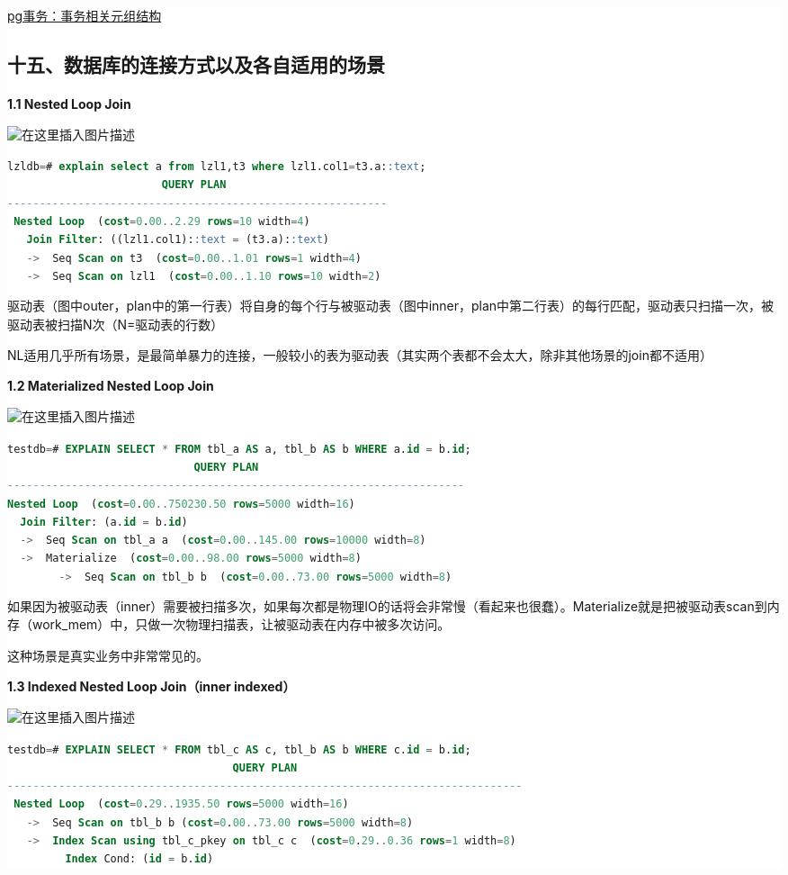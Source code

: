 [pg事务：事务相关元组结构](https://blog.csdn.net/qq_40687433/article/details/130782857?ops_request_misc=%257B%2522request%255Fid%2522%253A%2522170670998016800182715738%2522%252C%2522scm%2522%253A%252220140713.130102334.pc%255Fblog.%2522%257D&request_id=170670998016800182715738&biz_id=0&utm_medium=distribute.pc_search_result.none-task-blog-2~blog~first_rank_ecpm_v1~rank_v31_ecpm-1-130782857-null-null.nonecase&utm_term=clog&spm=1018.2226.3001.4450)



## 十五、数据库的连接方式以及各自适用的场景

**1.1 Nested Loop Join**

![在这里插入图片描述](https://i-blog.csdnimg.cn/blog_migrate/f60fbad6c30b4333aae6107fd6cc81ec.png)

```sql
lzldb=# explain select a from lzl1,t3 where lzl1.col1=t3.a::text;
                        QUERY PLAN                         
-----------------------------------------------------------
 Nested Loop  (cost=0.00..2.29 rows=10 width=4)
   Join Filter: ((lzl1.col1)::text = (t3.a)::text)
   ->  Seq Scan on t3  (cost=0.00..1.01 rows=1 width=4)
   ->  Seq Scan on lzl1  (cost=0.00..1.10 rows=10 width=2)
```

驱动表（图中outer，plan中的第一行表）将自身的每个行与被驱动表（图中inner，plan中第二行表）的每行匹配，驱动表只扫描一次，被驱动表被扫描N次（N=驱动表的行数）

NL适用几乎所有场景，是最简单暴力的连接，一般较小的表为驱动表（其实两个表都不会太大，除非其他场景的join都不适用）



**1.2 Materialized Nested Loop Join**

![在这里插入图片描述](https://i-blog.csdnimg.cn/blog_migrate/b0b4512e58984ee7a7bf269535f6d8e2.png)

 ```sql
testdb=# EXPLAIN SELECT * FROM tbl_a AS a, tbl_b AS b WHERE a.id = b.id;
                              QUERY PLAN                               
-----------------------------------------------------------------------
 Nested Loop  (cost=0.00..750230.50 rows=5000 width=16)
   Join Filter: (a.id = b.id)
   ->  Seq Scan on tbl_a a  (cost=0.00..145.00 rows=10000 width=8)
   ->  Materialize  (cost=0.00..98.00 rows=5000 width=8)
         ->  Seq Scan on tbl_b b  (cost=0.00..73.00 rows=5000 width=8)
 ```

如果因为被驱动表（inner）需要被扫描多次，如果每次都是物理IO的话将会非常慢（看起来也很蠢）。Materialize就是把被驱动表scan到内存（work_mem）中，只做一次物理扫描表，让被驱动表在内存中被多次访问。

这种场景是真实业务中非常常见的。



**1.3  Indexed Nested Loop Join（inner indexed）**

![在这里插入图片描述](https://i-blog.csdnimg.cn/blog_migrate/3beccc7833a9bcd8d184e15b021282b2.png)

```sql
testdb=# EXPLAIN SELECT * FROM tbl_c AS c, tbl_b AS b WHERE c.id = b.id;
                                   QUERY PLAN                                   
--------------------------------------------------------------------------------
 Nested Loop  (cost=0.29..1935.50 rows=5000 width=16)
   ->  Seq Scan on tbl_b b (cost=0.00..73.00 rows=5000 width=8)
   ->  Index Scan using tbl_c_pkey on tbl_c c  (cost=0.29..0.36 rows=1 width=8)
         Index Cond: (id = b.id)
```
